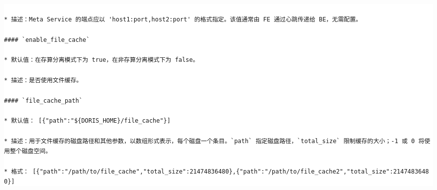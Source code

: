   ```

* 描述：Meta Service 的端点应以 'host1:port,host2:port' 的格式指定。该值通常由 FE 通过心跳传递给 BE，无需配置。

#### `enable_file_cache`

* 默认值：在存算分离模式下为 true，在非存算分离模式下为 false。

* 描述：是否使用文件缓存。

#### `file_cache_path`

* 默认值： [{"path":"${DORIS_HOME}/file_cache"}]

* 描述：用于文件缓存的磁盘路径和其他参数，以数组形式表示，每个磁盘一个条目。`path` 指定磁盘路径，`total_size` 限制缓存的大小；-1 或 0 将使用整个磁盘空间。

* 格式： [{"path":"/path/to/file_cache","total_size":21474836480},{"path":"/path/to/file_cache2","total_size":21474836480}]
